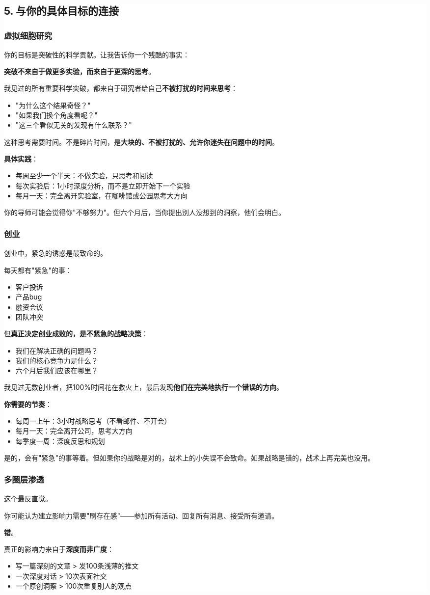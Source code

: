 
## 5. 与你的具体目标的连接

### 虚拟细胞研究

你的目标是突破性的科学贡献。让我告诉你一个残酷的事实：

**突破不来自于做更多实验，而来自于更深的思考**。

我见过的所有重要科学突破，都来自于研究者给自己**不被打扰的时间来思考**：
- "为什么这个结果奇怪？"
- "如果我们换个角度看呢？"
- "这三个看似无关的发现有什么联系？"

这种思考需要时间。不是碎片时间，是**大块的、不被打扰的、允许你迷失在问题中的时间**。

**具体实践**：
- 每周至少一个半天：不做实验，只思考和阅读
- 每次实验后：1小时深度分析，而不是立即开始下一个实验
- 每月一天：完全离开实验室，在咖啡馆或公园思考大方向

你的导师可能会觉得你"不够努力"。但六个月后，当你提出别人没想到的洞察，他们会明白。

### 创业

创业中，紧急的诱惑是最致命的。

每天都有"紧急"的事：
- 客户投诉
- 产品bug  
- 融资会议
- 团队冲突

但**真正决定创业成败的，是不紧急的战略决策**：
- 我们在解决正确的问题吗？
- 我们的核心竞争力是什么？
- 六个月后我们应该在哪里？

我见过无数创业者，把100%时间花在救火上，最后发现**他们在完美地执行一个错误的方向**。

**你需要的节奏**：
- 每周一上午：3小时战略思考（不看邮件、不开会）
- 每月一天：完全离开公司，思考大方向
- 每季度一周：深度反思和规划

是的，会有"紧急"的事等着。但如果你的战略是对的，战术上的小失误不会致命。如果战略是错的，战术上再完美也没用。

### 多圈层渗透

这个最反直觉。

你可能认为建立影响力需要"刷存在感"——参加所有活动、回复所有消息、接受所有邀请。

**错**。

真正的影响力来自于**深度而非广度**：
- 写一篇深刻的文章 > 发100条浅薄的推文
- 一次深度对话 > 10次表面社交
- 一个原创洞察 > 100次重复别人的观点
